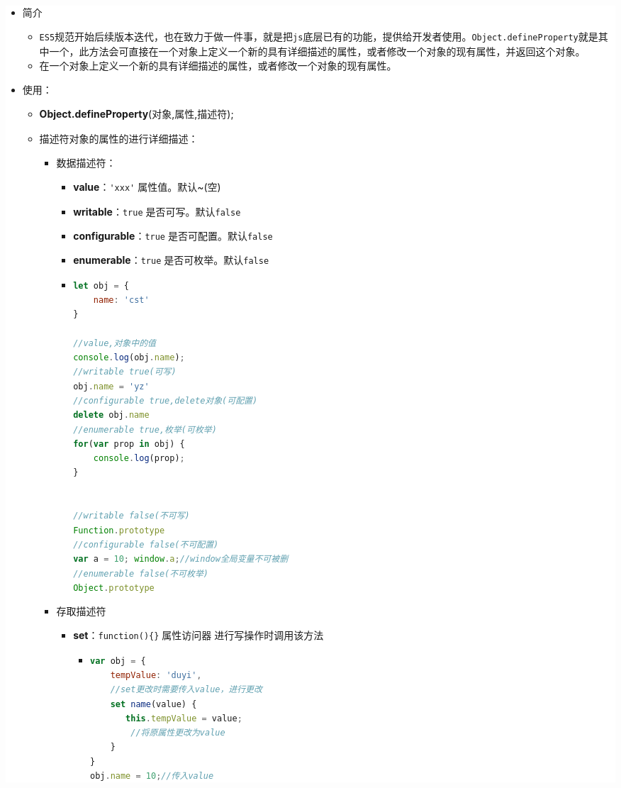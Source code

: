 - 简介

  - `ES5`规范开始后续版本迭代，也在致力于做一件事，就是把`js`底层已有的功能，提供给开发者使用。`Object.defineProperty`就是其中一个，此方法会可直接在一个对象上定义一个新的具有详细描述的属性，或者修改一个对象的现有属性，并返回这个对象。
  - 在一个对象上定义一个新的具有详细描述的属性，或者修改一个对象的现有属性。

- 使用：

  - **Object.defineProperty**(对象,属性,描述符);

  - 描述符对象的属性的进行详细描述：

    - 数据描述符：

      - **value**：`'xxx'` 属性值。默认~(空)

      - **writable**：`true` 是否可写。默认`false`

      - **configurable**：`true` 是否可配置。默认`false`

      - **enumerable**：`true` 是否可枚举。默认`false`

      - ```js
        let obj = {
            name: 'cst'
        }
        
        //value,对象中的值
        console.log(obj.name);
        //writable true(可写)
        obj.name = 'yz'
        //configurable true,delete对象(可配置)
        delete obj.name
        //enumerable true,枚举(可枚举)
        for(var prop in obj) {
            console.log(prop);
        }
        
        
        //writable false(不可写)
        Function.prototype
        //configurable false(不可配置)
        var a = 10; window.a;//window全局变量不可被删
        //enumerable false(不可枚举)
        Object.prototype
        ```

    - 存取描述符

      - **set**：`function(){}` 属性访问器 进行写操作时调用该方法

        - ```js
          var obj = {
              tempValue: 'duyi',
              //set更改时需要传入value，进行更改
              set name(value) {
                 this.tempValue = value;
                  //将原属性更改为value
              }
          }
          obj.name = 10;//传入value
          ```
